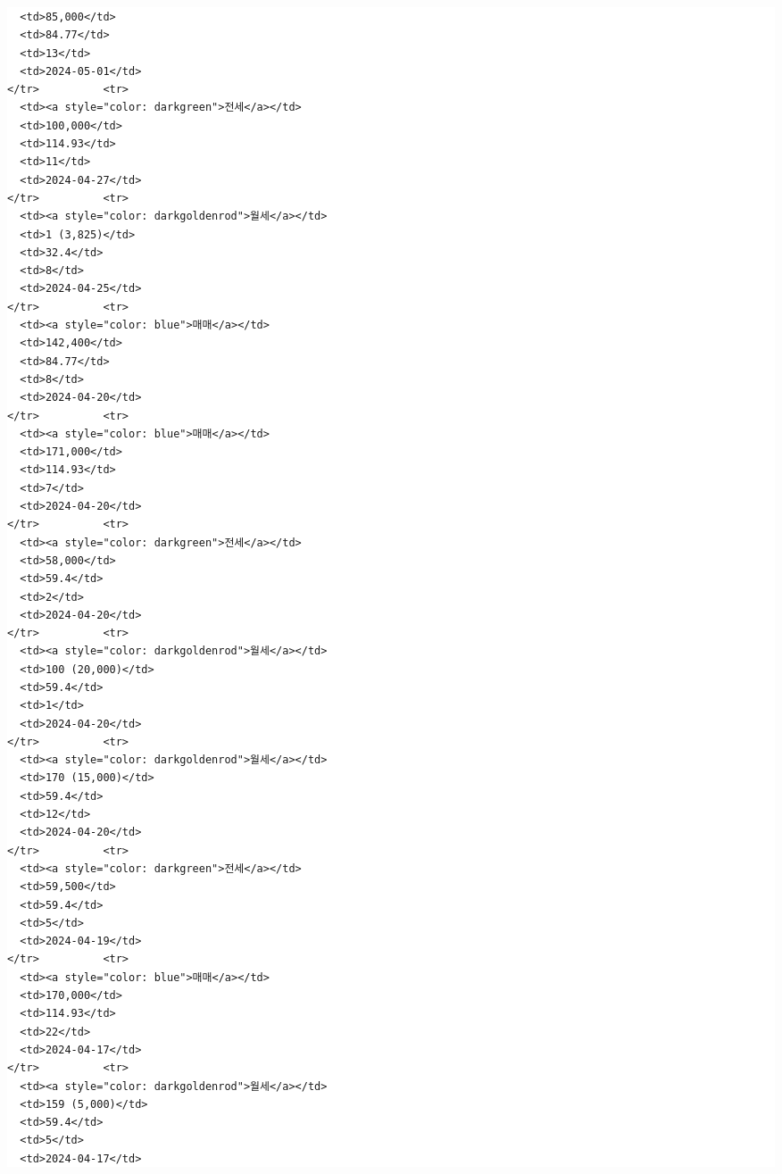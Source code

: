       <td>85,000</td>
      <td>84.77</td>
      <td>13</td>
      <td>2024-05-01</td>
    </tr>          <tr>
      <td><a style="color: darkgreen">전세</a></td>
      <td>100,000</td>
      <td>114.93</td>
      <td>11</td>
      <td>2024-04-27</td>
    </tr>          <tr>
      <td><a style="color: darkgoldenrod">월세</a></td>
      <td>1 (3,825)</td>
      <td>32.4</td>
      <td>8</td>
      <td>2024-04-25</td>
    </tr>          <tr>
      <td><a style="color: blue">매매</a></td>
      <td>142,400</td>
      <td>84.77</td>
      <td>8</td>
      <td>2024-04-20</td>
    </tr>          <tr>
      <td><a style="color: blue">매매</a></td>
      <td>171,000</td>
      <td>114.93</td>
      <td>7</td>
      <td>2024-04-20</td>
    </tr>          <tr>
      <td><a style="color: darkgreen">전세</a></td>
      <td>58,000</td>
      <td>59.4</td>
      <td>2</td>
      <td>2024-04-20</td>
    </tr>          <tr>
      <td><a style="color: darkgoldenrod">월세</a></td>
      <td>100 (20,000)</td>
      <td>59.4</td>
      <td>1</td>
      <td>2024-04-20</td>
    </tr>          <tr>
      <td><a style="color: darkgoldenrod">월세</a></td>
      <td>170 (15,000)</td>
      <td>59.4</td>
      <td>12</td>
      <td>2024-04-20</td>
    </tr>          <tr>
      <td><a style="color: darkgreen">전세</a></td>
      <td>59,500</td>
      <td>59.4</td>
      <td>5</td>
      <td>2024-04-19</td>
    </tr>          <tr>
      <td><a style="color: blue">매매</a></td>
      <td>170,000</td>
      <td>114.93</td>
      <td>22</td>
      <td>2024-04-17</td>
    </tr>          <tr>
      <td><a style="color: darkgoldenrod">월세</a></td>
      <td>159 (5,000)</td>
      <td>59.4</td>
      <td>5</td>
      <td>2024-04-17</td>